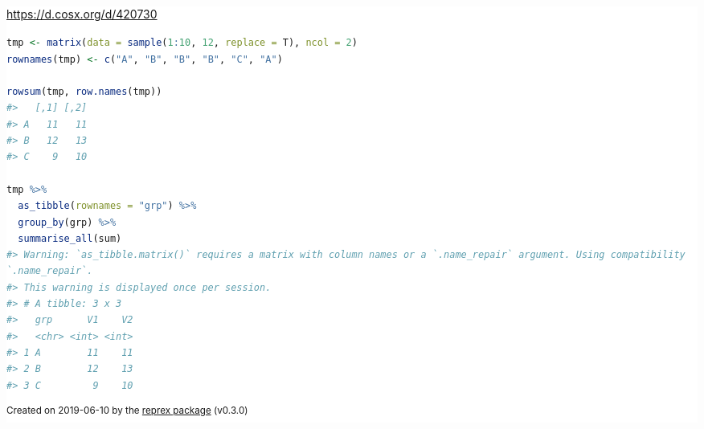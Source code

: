 <https://d.cosx.org/d/420730>

``` r
tmp <- matrix(data = sample(1:10, 12, replace = T), ncol = 2)
rownames(tmp) <- c("A", "B", "B", "B", "C", "A")

rowsum(tmp, row.names(tmp))
#>   [,1] [,2]
#> A   11   11
#> B   12   13
#> C    9   10

tmp %>%
  as_tibble(rownames = "grp") %>%
  group_by(grp) %>%
  summarise_all(sum)
#> Warning: `as_tibble.matrix()` requires a matrix with column names or a `.name_repair` argument. Using compatibility `.name_repair`.
#> This warning is displayed once per session.
#> # A tibble: 3 x 3
#>   grp      V1    V2
#>   <chr> <int> <int>
#> 1 A        11    11
#> 2 B        12    13
#> 3 C         9    10
```

<sup>Created on 2019-06-10 by the [reprex package](https://reprex.tidyverse.org) (v0.3.0)</sup>

